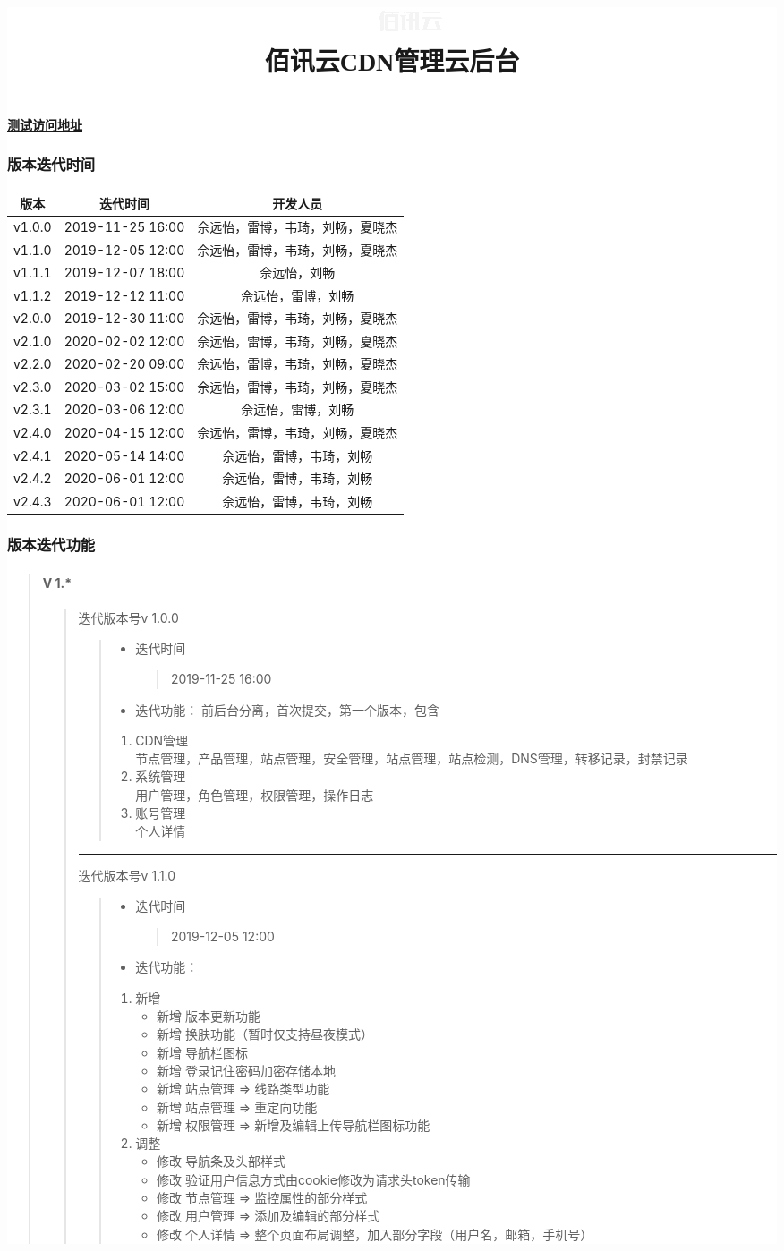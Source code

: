 # <div style='text-align:center;width:100%;'>![佰讯云CDN管理云后台](./src/assets/images/logo.png)<br><font face="黑体">佰讯云CDN管理云后台</font></div>
____________________________________________
#### [测试访问地址](https://manage.sheyy.co)
### 版本迭代时间
 | 版本        | 迭代时间    |  开发人员   |
 | :----:      | :----:     | :----:     |
 | v1.0.0      | 2019-11-25 16:00  |   佘远怡，雷博，韦琦，刘畅，夏晓杰    |
 | v1.1.0      | 2019-12-05 12:00  |   佘远怡，雷博，韦琦，刘畅，夏晓杰    |
 | v1.1.1      | 2019-12-07 18:00  |   佘远怡，刘畅    |
 | v1.1.2      | 2019-12-12 11:00  |   佘远怡，雷博，刘畅    |
 | v2.0.0      | 2019-12-30 11:00  |   佘远怡，雷博，韦琦，刘畅，夏晓杰    |
 | v2.1.0      | 2020-02-02 12:00  |   佘远怡，雷博，韦琦，刘畅，夏晓杰    |
 | v2.2.0      | 2020-02-20 09:00  |   佘远怡，雷博，韦琦，刘畅，夏晓杰    |
 | v2.3.0      | 2020-03-02 15:00  |   佘远怡，雷博，韦琦，刘畅，夏晓杰    |
 | v2.3.1      | 2020-03-06 12:00  |   佘远怡，雷博，刘畅   |
 | v2.4.0      | 2020-04-15 12:00  |   佘远怡，雷博，韦琦，刘畅，夏晓杰    |
 | v2.4.1      | 2020-05-14 14:00  |   佘远怡，雷博，韦琦，刘畅   |
 | v2.4.2      | 2020-06-01 12:00  |   佘远怡，雷博，韦琦，刘畅   |
 | v2.4.3      | 2020-06-01 12:00  |   佘远怡，雷博，韦琦，刘畅   |
### 版本迭代功能
> #### V 1.*
>> 迭代版本号v 1.0.0
>>> * 迭代时间
>>>   >2019-11-25 16:00
>>> * 迭代功能： 前后台分离，首次提交，第一个版本，包含
>>>  1. CDN管理<br>
>>>  节点管理，产品管理，站点管理，安全管理，站点管理，站点检测，DNS管理，转移记录，封禁记录
>>>  2. 系统管理<br>
>>>  用户管理，角色管理，权限管理，操作日志
>>>  3. 账号管理<br>
>>>  个人详情
>>____________________________________________
>> 迭代版本号v 1.1.0
>>> * 迭代时间
>>>   >2019-12-05 12:00
>>> * 迭代功能： 
>>>  1. 新增
>>>     *  新增 版本更新功能
>>>     *  新增 换肤功能（暂时仅支持昼夜模式）
>>>     *  新增 导航栏图标
>>>     *  新增 登录记住密码加密存储本地
>>>     *  新增 站点管理 => 线路类型功能
>>>     *  新增 站点管理 => 重定向功能
>>>     *  新增 权限管理 => 新增及编辑上传导航栏图标功能
>>>  2. 调整
>>>     *  修改 导航条及头部样式
>>>     *  修改 验证用户信息方式由cookie修改为请求头token传输
>>>     *  修改 节点管理 => 监控属性的部分样式
>>>     *  修改 用户管理 => 添加及编辑的部分样式
>>>     *  修改 个人详情 => 整个页面布局调整，加入部分字段（用户名，邮箱，手机号）